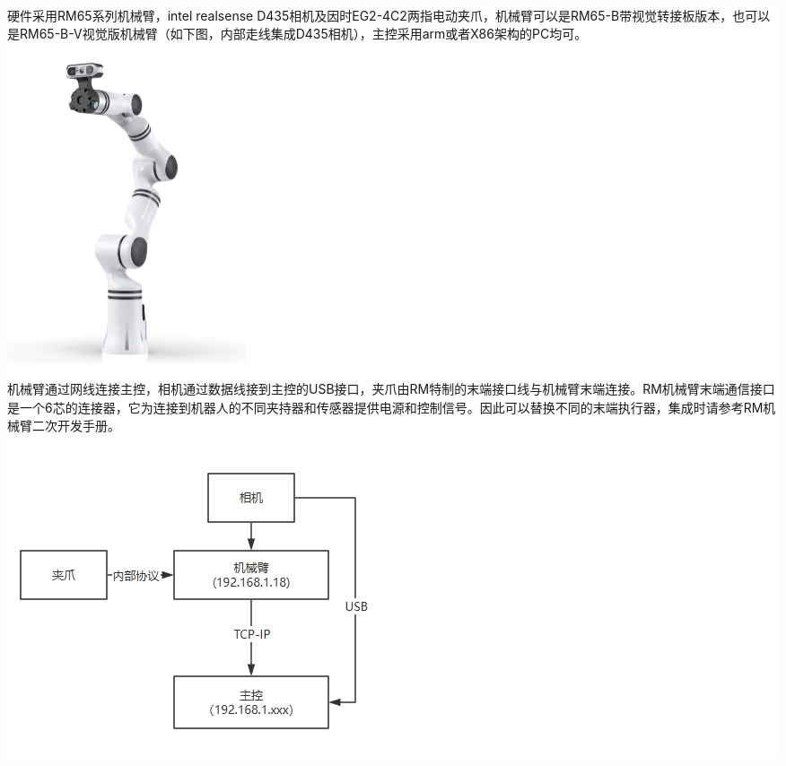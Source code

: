 硬件采用RM65系列机械臂，intel realsense D435相机及因时EG2-4C2两指电动夹爪，机械臂可以是RM65-B带视觉转接板版本，也可以是RM65-B-V视觉版机械臂（如下图，内部走线集成D435相机），主控采用arm或者X86架构的PC均可。

<img src="././pic/视觉臂.png" alt="pic" style="zoom:50%;" />

机械臂通过网线连接主控，相机通过数据线接到主控的USB接口，夹爪由RM特制的末端接口线与机械臂末端连接。RM机械臂末端通信接口是一个6芯的连接器，它为连接到机器人的不同夹持器和传感器提供电源和控制信号。因此可以替换不同的末端执行器，集成时请参考RM机械臂二次开发手册。

<img src="././pic/硬件连接.jpg" alt="pic" style="zoom:100%;" />
